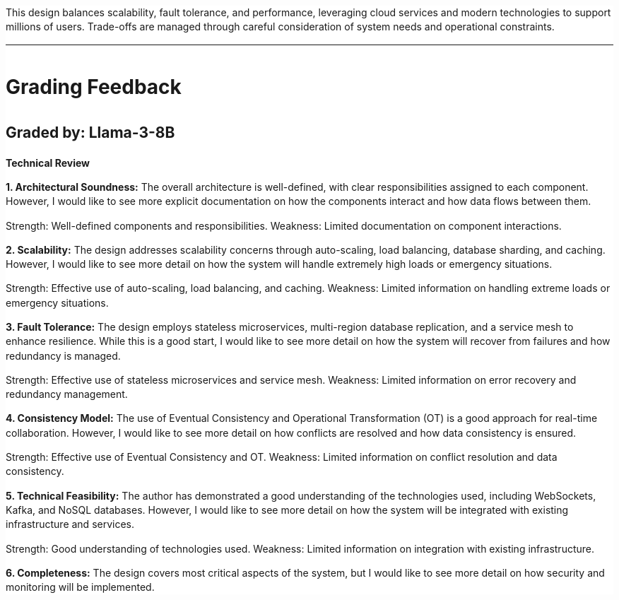 This design balances scalability, fault tolerance, and performance, leveraging cloud services and modern technologies to support millions of users. Trade-offs are managed through careful consideration of system needs and operational constraints.

---

# Grading Feedback

## Graded by: Llama-3-8B

**Technical Review**

**1. Architectural Soundness:**
The overall architecture is well-defined, with clear responsibilities assigned to each component. However, I would like to see more explicit documentation on how the components interact and how data flows between them.

Strength: Well-defined components and responsibilities.
Weakness: Limited documentation on component interactions.

**2. Scalability:**
The design addresses scalability concerns through auto-scaling, load balancing, database sharding, and caching. However, I would like to see more detail on how the system will handle extremely high loads or emergency situations.

Strength: Effective use of auto-scaling, load balancing, and caching.
Weakness: Limited information on handling extreme loads or emergency situations.

**3. Fault Tolerance:**
The design employs stateless microservices, multi-region database replication, and a service mesh to enhance resilience. While this is a good start, I would like to see more detail on how the system will recover from failures and how redundancy is managed.

Strength: Effective use of stateless microservices and service mesh.
Weakness: Limited information on error recovery and redundancy management.

**4. Consistency Model:**
The use of Eventual Consistency and Operational Transformation (OT) is a good approach for real-time collaboration. However, I would like to see more detail on how conflicts are resolved and how data consistency is ensured.

Strength: Effective use of Eventual Consistency and OT.
Weakness: Limited information on conflict resolution and data consistency.

**5. Technical Feasibility:**
The author has demonstrated a good understanding of the technologies used, including WebSockets, Kafka, and NoSQL databases. However, I would like to see more detail on how the system will be integrated with existing infrastructure and services.

Strength: Good understanding of technologies used.
Weakness: Limited information on integration with existing infrastructure.

**6. Completeness:**
The design covers most critical aspects of the system, but I would like to see more detail on how security and monitoring will be implemented.
